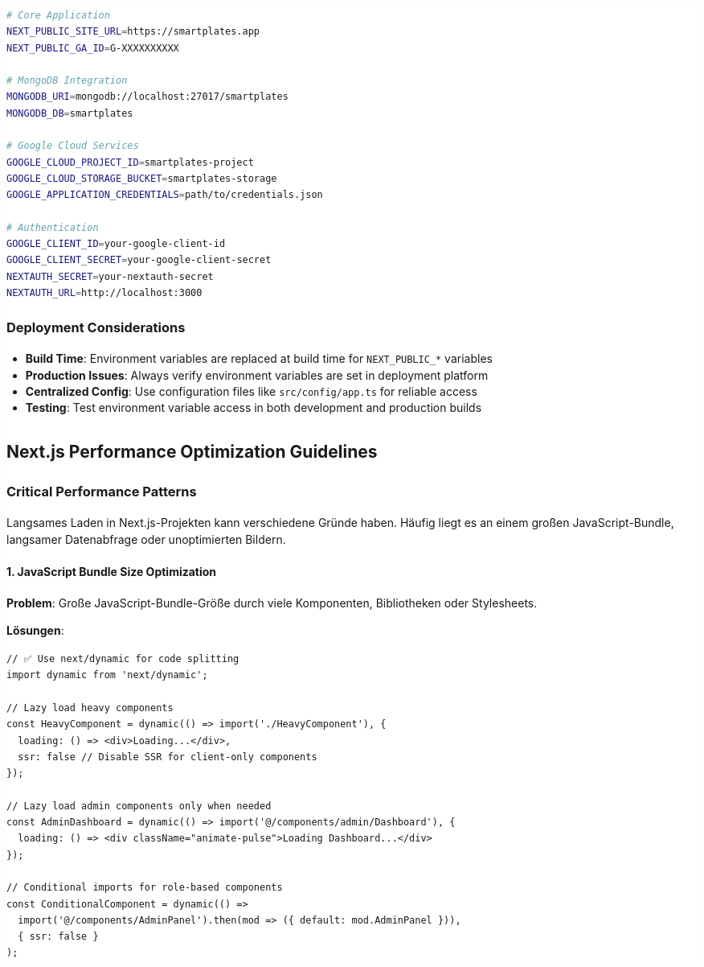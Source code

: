 ```bash
# Core Application
NEXT_PUBLIC_SITE_URL=https://smartplates.app
NEXT_PUBLIC_GA_ID=G-XXXXXXXXXX

# MongoDB Integration
MONGODB_URI=mongodb://localhost:27017/smartplates
MONGODB_DB=smartplates

# Google Cloud Services
GOOGLE_CLOUD_PROJECT_ID=smartplates-project
GOOGLE_CLOUD_STORAGE_BUCKET=smartplates-storage
GOOGLE_APPLICATION_CREDENTIALS=path/to/credentials.json

# Authentication
GOOGLE_CLIENT_ID=your-google-client-id
GOOGLE_CLIENT_SECRET=your-google-client-secret
NEXTAUTH_SECRET=your-nextauth-secret
NEXTAUTH_URL=http://localhost:3000
```

### Deployment Considerations

- **Build Time**: Environment variables are replaced at build time for `NEXT_PUBLIC_*` variables
- **Production Issues**: Always verify environment variables are set in deployment platform
- **Centralized Config**: Use configuration files like `src/config/app.ts` for reliable access
- **Testing**: Test environment variable access in both development and production builds

## Next.js Performance Optimization Guidelines

### Critical Performance Patterns

Langsames Laden in Next.js-Projekten kann verschiedene Gründe haben. Häufig liegt es an einem großen JavaScript-Bundle, langsamer Datenabfrage oder unoptimierten Bildern.

#### 1. JavaScript Bundle Size Optimization

**Problem**: Große JavaScript-Bundle-Größe durch viele Komponenten, Bibliotheken oder Stylesheets.

**Lösungen**:

```tsx
// ✅ Use next/dynamic for code splitting
import dynamic from 'next/dynamic';

// Lazy load heavy components
const HeavyComponent = dynamic(() => import('./HeavyComponent'), {
  loading: () => <div>Loading...</div>,
  ssr: false // Disable SSR for client-only components
});

// Lazy load admin components only when needed
const AdminDashboard = dynamic(() => import('@/components/admin/Dashboard'), {
  loading: () => <div className="animate-pulse">Loading Dashboard...</div>
});

// Conditional imports for role-based components
const ConditionalComponent = dynamic(() => 
  import('@/components/AdminPanel').then(mod => ({ default: mod.AdminPanel })), 
  { ssr: false }
);
```
